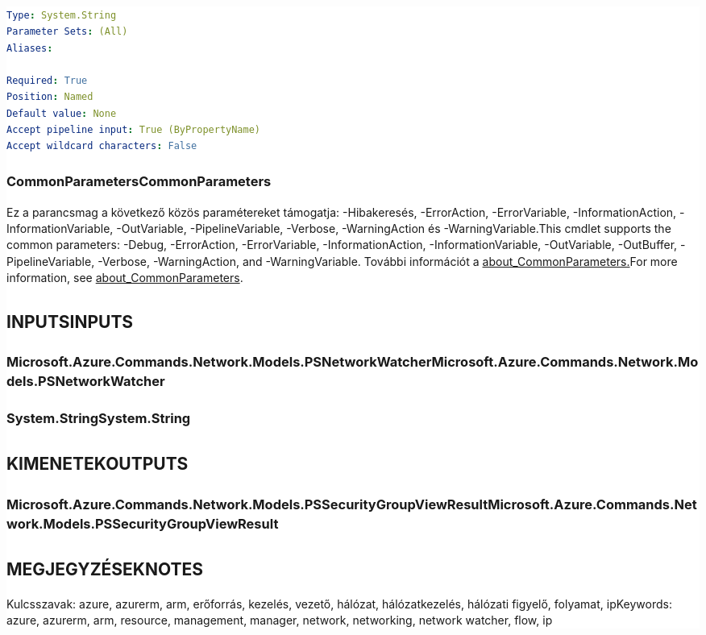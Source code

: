 ```yaml
Type: System.String
Parameter Sets: (All)
Aliases:

Required: True
Position: Named
Default value: None
Accept pipeline input: True (ByPropertyName)
Accept wildcard characters: False
```

### <span data-ttu-id="a423b-129">CommonParameters</span><span class="sxs-lookup"><span data-stu-id="a423b-129">CommonParameters</span></span>
<span data-ttu-id="a423b-130">Ez a parancsmag a következő közös paramétereket támogatja: -Hibakeresés, -ErrorAction, -ErrorVariable, -InformationAction, -InformationVariable, -OutVariable, -PipelineVariable, -Verbose, -WarningAction és -WarningVariable.</span><span class="sxs-lookup"><span data-stu-id="a423b-130">This cmdlet supports the common parameters: -Debug, -ErrorAction, -ErrorVariable, -InformationAction, -InformationVariable, -OutVariable, -OutBuffer, -PipelineVariable, -Verbose, -WarningAction, and -WarningVariable.</span></span> <span data-ttu-id="a423b-131">További információt a [about_CommonParameters.](https://go.microsoft.com/fwlink/?LinkID=113216)</span><span class="sxs-lookup"><span data-stu-id="a423b-131">For more information, see [about_CommonParameters](https://go.microsoft.com/fwlink/?LinkID=113216).</span></span>

## <span data-ttu-id="a423b-132">INPUTS</span><span class="sxs-lookup"><span data-stu-id="a423b-132">INPUTS</span></span>

### <span data-ttu-id="a423b-133">Microsoft.Azure.Commands.Network.Models.PSNetworkWatcher</span><span class="sxs-lookup"><span data-stu-id="a423b-133">Microsoft.Azure.Commands.Network.Models.PSNetworkWatcher</span></span>

### <span data-ttu-id="a423b-134">System.String</span><span class="sxs-lookup"><span data-stu-id="a423b-134">System.String</span></span>

## <span data-ttu-id="a423b-135">KIMENETEK</span><span class="sxs-lookup"><span data-stu-id="a423b-135">OUTPUTS</span></span>

### <span data-ttu-id="a423b-136">Microsoft.Azure.Commands.Network.Models.PSSecurityGroupViewResult</span><span class="sxs-lookup"><span data-stu-id="a423b-136">Microsoft.Azure.Commands.Network.Models.PSSecurityGroupViewResult</span></span>

## <span data-ttu-id="a423b-137">MEGJEGYZÉSEK</span><span class="sxs-lookup"><span data-stu-id="a423b-137">NOTES</span></span>
<span data-ttu-id="a423b-138">Kulcsszavak: azure, azurerm, arm, erőforrás, kezelés, vezető, hálózat, hálózatkezelés, hálózati figyelő, folyamat, ip</span><span class="sxs-lookup"><span data-stu-id="a423b-138">Keywords: azure, azurerm, arm, resource, management, manager, network, networking, network watcher, flow, ip</span></span> 
